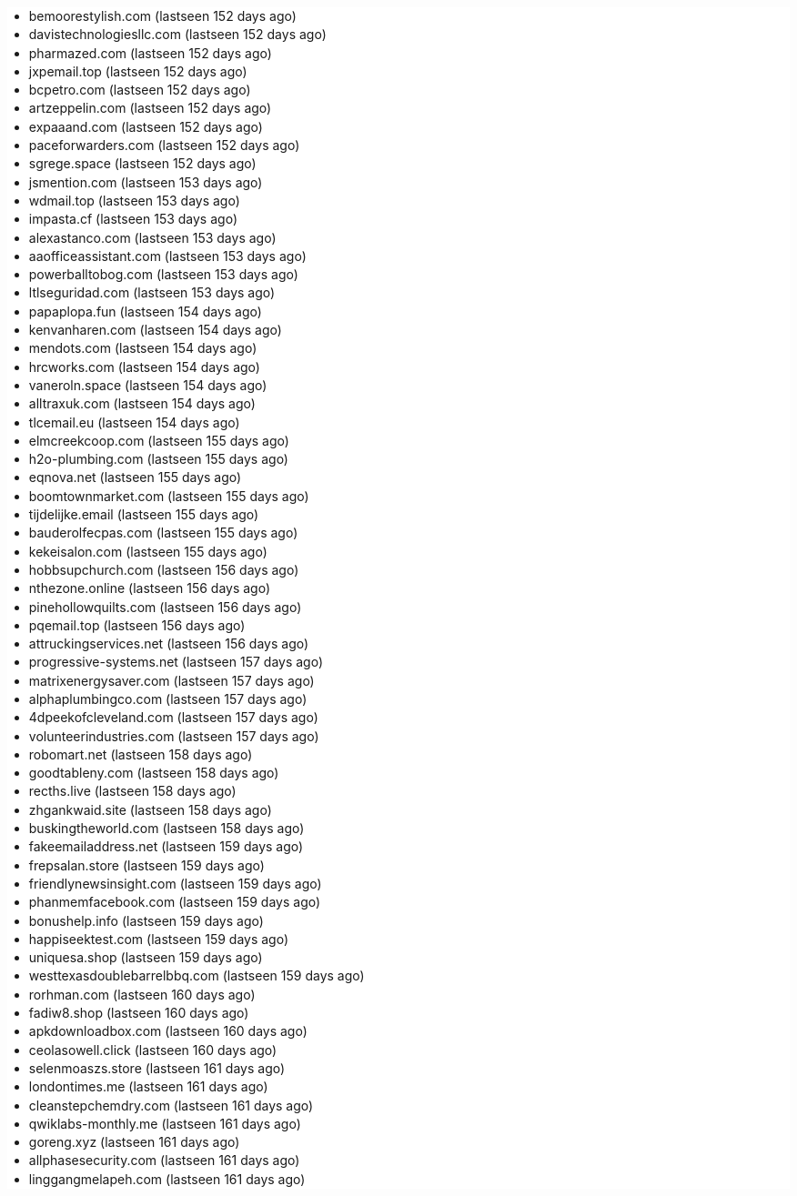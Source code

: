 - bemoorestylish.com (lastseen 152 days ago)
- davistechnologiesllc.com (lastseen 152 days ago)
- pharmazed.com (lastseen 152 days ago)
- jxpemail.top (lastseen 152 days ago)
- bcpetro.com (lastseen 152 days ago)
- artzeppelin.com (lastseen 152 days ago)
- expaaand.com (lastseen 152 days ago)
- paceforwarders.com (lastseen 152 days ago)
- sgrege.space (lastseen 152 days ago)
- jsmention.com (lastseen 153 days ago)
- wdmail.top (lastseen 153 days ago)
- impasta.cf (lastseen 153 days ago)
- alexastanco.com (lastseen 153 days ago)
- aaofficeassistant.com (lastseen 153 days ago)
- powerballtobog.com (lastseen 153 days ago)
- ltlseguridad.com (lastseen 153 days ago)
- papaplopa.fun (lastseen 154 days ago)
- kenvanharen.com (lastseen 154 days ago)
- mendots.com (lastseen 154 days ago)
- hrcworks.com (lastseen 154 days ago)
- vaneroln.space (lastseen 154 days ago)
- alltraxuk.com (lastseen 154 days ago)
- tlcemail.eu (lastseen 154 days ago)
- elmcreekcoop.com (lastseen 155 days ago)
- h2o-plumbing.com (lastseen 155 days ago)
- eqnova.net (lastseen 155 days ago)
- boomtownmarket.com (lastseen 155 days ago)
- tijdelijke.email (lastseen 155 days ago)
- bauderolfecpas.com (lastseen 155 days ago)
- kekeisalon.com (lastseen 155 days ago)
- hobbsupchurch.com (lastseen 156 days ago)
- nthezone.online (lastseen 156 days ago)
- pinehollowquilts.com (lastseen 156 days ago)
- pqemail.top (lastseen 156 days ago)
- attruckingservices.net (lastseen 156 days ago)
- progressive-systems.net (lastseen 157 days ago)
- matrixenergysaver.com (lastseen 157 days ago)
- alphaplumbingco.com (lastseen 157 days ago)
- 4dpeekofcleveland.com (lastseen 157 days ago)
- volunteerindustries.com (lastseen 157 days ago)
- robomart.net (lastseen 158 days ago)
- goodtableny.com (lastseen 158 days ago)
- recths.live (lastseen 158 days ago)
- zhgankwaid.site (lastseen 158 days ago)
- buskingtheworld.com (lastseen 158 days ago)
- fakeemailaddress.net (lastseen 159 days ago)
- frepsalan.store (lastseen 159 days ago)
- friendlynewsinsight.com (lastseen 159 days ago)
- phanmemfacebook.com (lastseen 159 days ago)
- bonushelp.info (lastseen 159 days ago)
- happiseektest.com (lastseen 159 days ago)
- uniquesa.shop (lastseen 159 days ago)
- westtexasdoublebarrelbbq.com (lastseen 159 days ago)
- rorhman.com (lastseen 160 days ago)
- fadiw8.shop (lastseen 160 days ago)
- apkdownloadbox.com (lastseen 160 days ago)
- ceolasowell.click (lastseen 160 days ago)
- selenmoaszs.store (lastseen 161 days ago)
- londontimes.me (lastseen 161 days ago)
- cleanstepchemdry.com (lastseen 161 days ago)
- qwiklabs-monthly.me (lastseen 161 days ago)
- goreng.xyz (lastseen 161 days ago)
- allphasesecurity.com (lastseen 161 days ago)
- linggangmelapeh.com (lastseen 161 days ago)